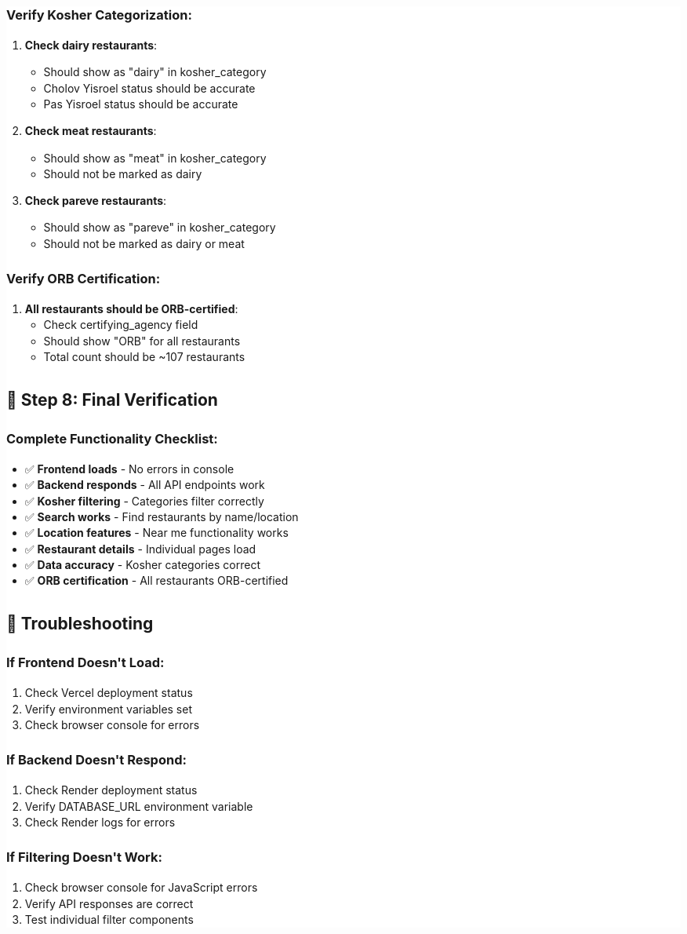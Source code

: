 ### **Verify Kosher Categorization**:
1. **Check dairy restaurants**:
   - Should show as "dairy" in kosher_category
   - Cholov Yisroel status should be accurate
   - Pas Yisroel status should be accurate

2. **Check meat restaurants**:
   - Should show as "meat" in kosher_category
   - Should not be marked as dairy

3. **Check pareve restaurants**:
   - Should show as "pareve" in kosher_category
   - Should not be marked as dairy or meat

### **Verify ORB Certification**:
1. **All restaurants should be ORB-certified**:
   - Check certifying_agency field
   - Should show "ORB" for all restaurants
   - Total count should be ~107 restaurants

## 🎉 **Step 8: Final Verification**

### **Complete Functionality Checklist**:
- ✅ **Frontend loads** - No errors in console
- ✅ **Backend responds** - All API endpoints work
- ✅ **Kosher filtering** - Categories filter correctly
- ✅ **Search works** - Find restaurants by name/location
- ✅ **Location features** - Near me functionality works
- ✅ **Restaurant details** - Individual pages load
- ✅ **Data accuracy** - Kosher categories correct
- ✅ **ORB certification** - All restaurants ORB-certified

## 🚨 **Troubleshooting**

### **If Frontend Doesn't Load**:
1. Check Vercel deployment status
2. Verify environment variables set
3. Check browser console for errors

### **If Backend Doesn't Respond**:
1. Check Render deployment status
2. Verify DATABASE_URL environment variable
3. Check Render logs for errors

### **If Filtering Doesn't Work**:
1. Check browser console for JavaScript errors
2. Verify API responses are correct
3. Test individual filter components
